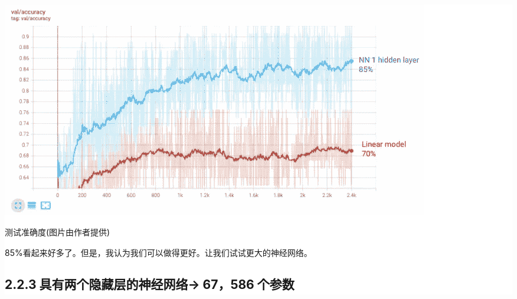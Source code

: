 ![](img/f004aaa3ddf5079c4e01382bb92901bf.png)

测试准确度(图片由作者提供)

85%看起来好多了。但是，我认为我们可以做得更好。让我们试试更大的神经网络。

## 2.2.3 具有两个隐藏层的神经网络→ 67，586 个参数
